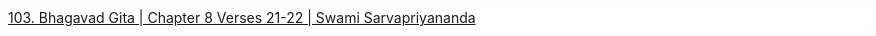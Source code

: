 [103. Bhagavad Gita | Chapter 8 Verses 21-22 | Swami Sarvapriyananda](https://www.youtube.com/watch?v=64NR8It2N2g)
